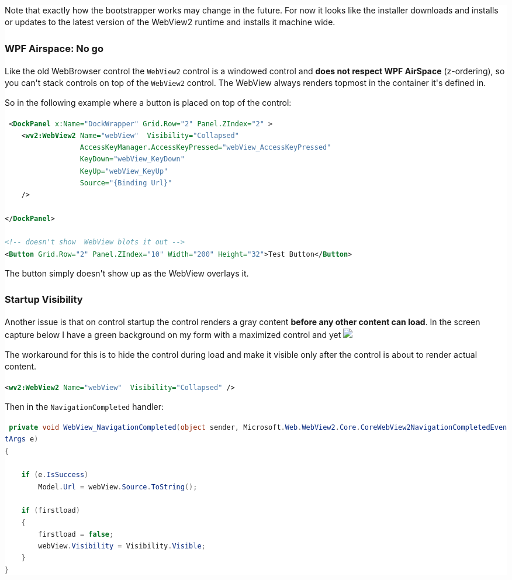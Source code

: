 Note that exactly how the bootstrapper works may change in the future. For now it looks like the installer downloads and installs or updates to the latest version of the WebView2 runtime and installs it machine wide.

### WPF Airspace: No go
Like the old WebBrowser control the `WebView2` control is a windowed control and **does not respect WPF AirSpace** (z-ordering), so you can't stack controls on top of the `WebView2` control. The WebView always renders topmost in the container it's defined in. 

So in the following example where a button is placed on top of the control:

```xml
 <DockPanel x:Name="DockWrapper" Grid.Row="2" Panel.ZIndex="2" >
    <wv2:WebView2 Name="webView"  Visibility="Collapsed" 
                  AccessKeyManager.AccessKeyPressed="webView_AccessKeyPressed"
                  KeyDown="webView_KeyDown"
                  KeyUp="webView_KeyUp"
                  Source="{Binding Url}"
    />
    
</DockPanel>

<!-- doesn't show  WebView blots it out -->
<Button Grid.Row="2" Panel.ZIndex="10" Width="200" Height="32">Test Button</Button>
```

The button simply doesn't show up as the WebView overlays it. 

### Startup Visibility
Another issue is that on control startup the control renders a gray content **before any other content can load**. In the screen capture below I have a green background on my form with a maximized control and yet 
![](https://user-images.githubusercontent.com/1374013/82625017-c2d34900-9b7f-11ea-9798-e904e9c2df71.gif)

The workaround for this is to hide the control during load and make it visible only after the control is about to render actual content.

```xml
<wv2:WebView2 Name="webView"  Visibility="Collapsed" />
```

Then in the `NavigationCompleted` handler:

```csharp
 private void WebView_NavigationCompleted(object sender, Microsoft.Web.WebView2.Core.CoreWebView2NavigationCompletedEventArgs e)
{
  
    if (e.IsSuccess)
        Model.Url = webView.Source.ToString();

    if (firstload)
    {
        firstload = false;
        webView.Visibility = Visibility.Visible;
    }
}
```
